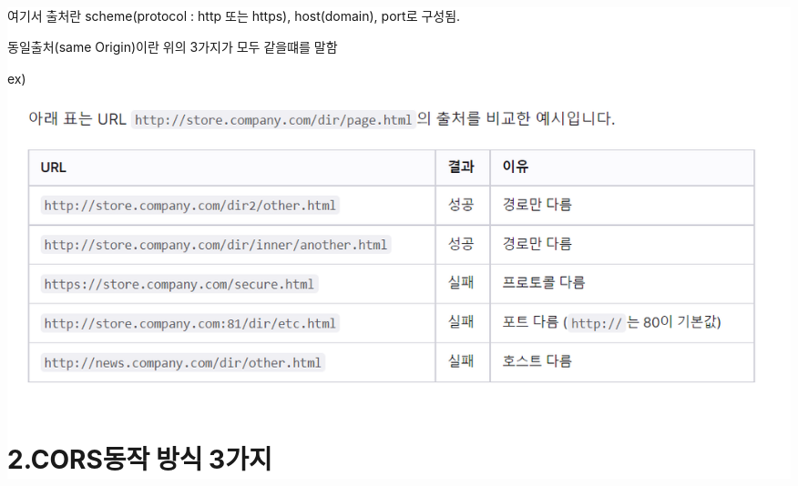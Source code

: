 여기서 출처란 scheme(protocol : http 또는 https), host(domain), port로 구성됨.

동일출처(same Origin)이란 위의 3가지가 모두 같을떄를 말함

ex)

![image-20220310231520911](CORS.assets/image-20220310231520911.png)



# 2.CORS동작 방식 3가지
